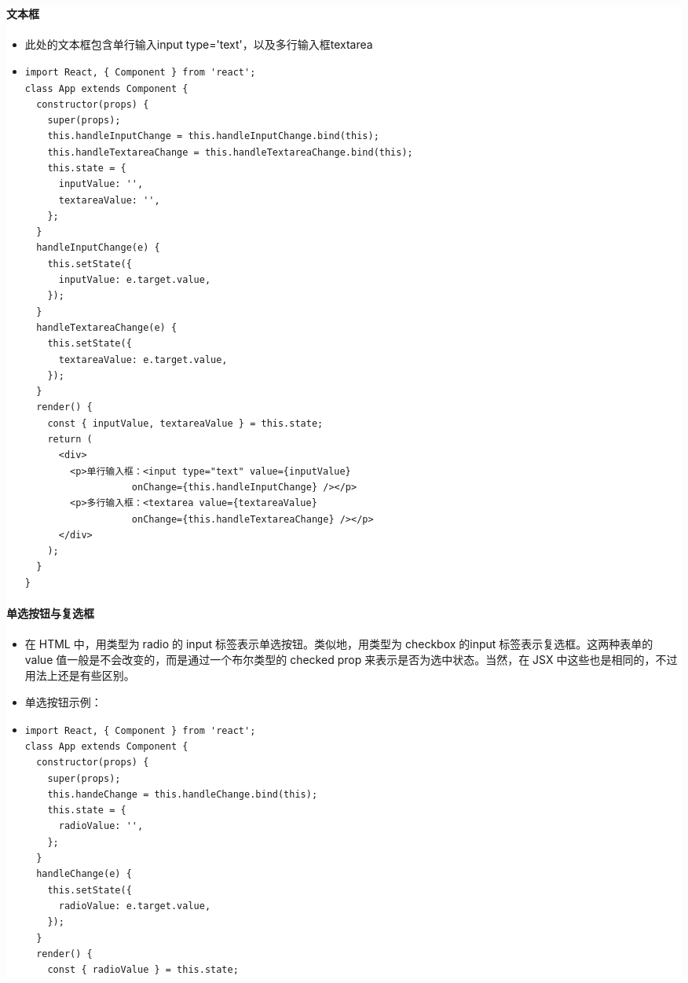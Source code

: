 #### 文本框

- 此处的文本框包含单行输入input type='text'，以及多行输入框textarea

- ```react
  import React, { Component } from 'react'; 
  class App extends Component { 
    constructor(props) { 
      super(props); 
      this.handleInputChange = this.handleInputChange.bind(this); 
      this.handleTextareaChange = this.handleTextareaChange.bind(this); 
      this.state = { 
        inputValue: '', 
        textareaValue: '', 
      }; 
    } 
    handleInputChange(e) { 
      this.setState({ 
        inputValue: e.target.value, 
      }); 
    } 
    handleTextareaChange(e) { 
      this.setState({ 
        textareaValue: e.target.value, 
      }); 
    }  
    render() { 
      const { inputValue, textareaValue } = this.state; 
      return ( 
        <div> 
          <p>单行输入框：<input type="text" value={inputValue} 
                     onChange={this.handleInputChange} /></p> 
          <p>多行输入框：<textarea value={textareaValue} 
                     onChange={this.handleTextareaChange} /></p> 
        </div> 
      ); 
    } 
  } 
  
  ```

#### 单选按钮与复选框

- 在 HTML 中，用类型为 radio 的 input 标签表示单选按钮。类似地，用类型为 checkbox 的input  标签表示复选框。这两种表单的  value  值一般是不会改变的，而是通过一个布尔类型的 checked prop 来表示是否为选中状态。当然，在 JSX 中这些也是相同的，不过用法上还是有些区别。 

- 单选按钮示例：

- ```react
  import React, { Component } from 'react'; 
  class App extends Component { 
    constructor(props) { 
      super(props); 
      this.handeChange = this.handleChange.bind(this); 
      this.state = { 
        radioValue: '', 
      }; 
    } 
    handleChange(e) { 
      this.setState({ 
        radioValue: e.target.value, 
      }); 
    } 
    render() { 
      const { radioValue } = this.state; 
  ```